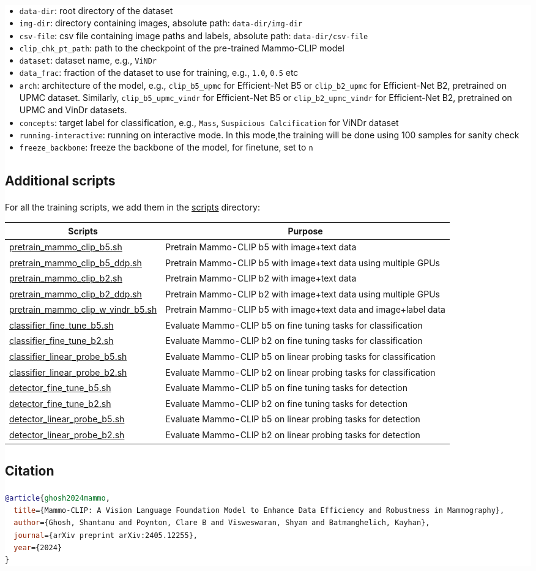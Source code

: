 * `data-dir`: root directory of the dataset
* `img-dir`: directory containing images, absolute path: `data-dir/img-dir`
* `csv-file`: csv file containing image paths and labels, absolute path: `data-dir/csv-file`
* `clip_chk_pt_path`: path to the checkpoint of the pre-trained Mammo-CLIP model
* `dataset`: dataset name, e.g., `ViNDr`
* `data_frac`: fraction of the dataset to use for training, e.g., `1.0`, `0.5` etc
* `arch`: architecture of the model, e.g., `clip_b5_upmc` for Efficient-Net B5 or `clip_b2_upmc` for Efficient-Net B2,
  pretrained on UPMC dataset. Similarly, `clip_b5_upmc_vindr` for Efficient-Net B5 or `clip_b2_upmc_vindr` for Efficient-Net B2,
  pretrained on UPMC and VinDr datasets.
* `concepts`: target label for classification, e.g., `Mass`, `Suspicious Calcification` for ViNDr dataset
* `running-interactive`: running on interactive mode. In this mode,the training will be done using 100 samples for
  sanity check
* `freeze_backbone`: freeze the backbone of the model, for finetune, set to `n`

## Additional scripts

For all the training scripts, we add them in
the [scripts](https://github.com/batmanlab/Mammo-CLIP/tree/main/src/scripts) directory:

| Scripts                                                                                                                              | Purpose                                                           |
|--------------------------------------------------------------------------------------------------------------------------------------|-------------------------------------------------------------------|
| [pretrain_mammo_clip_b5.sh](https://github.com/batmanlab/Mammo-CLIP/blob/main/src/scripts/pretrain_mammo_clip_b5.sh)                 | Pretrain Mammo-CLIP b5 with image+text data                       |
| [pretrain_mammo_clip_b5_ddp.sh](https://github.com/batmanlab/Mammo-CLIP/blob/main/src/scripts/pretrain_mammo_clip_b5_ddp.sh)         | Pretrain Mammo-CLIP b5 with image+text data using multiple GPUs   |
| [pretrain_mammo_clip_b2.sh](https://github.com/batmanlab/Mammo-CLIP/blob/main/src/scripts/pretrain_mammo_clip_b2.sh)                 | Pretrain Mammo-CLIP b2 with image+text data                       |
| [pretrain_mammo_clip_b2_ddp.sh](https://github.com/batmanlab/Mammo-CLIP/blob/main/src/scripts/pretrain_mammo_clip_b2_ddp.sh)         | Pretrain Mammo-CLIP b2 with image+text data using multiple GPUs   |
| [pretrain_mammo_clip_w_vindr_b5.sh](https://github.com/batmanlab/Mammo-CLIP/blob/main/src/scripts/pretrain_mammo_clip_w_vindr_b5.sh) | Pretrain Mammo-CLIP b5 with image+text data and image+label data  |
| [classifier_fine_tune_b5.sh](https://github.com/batmanlab/Mammo-CLIP/blob/main/src/scripts/classifier_fine_tune_b5.sh)               | Evaluate Mammo-CLIP b5 on fine tuning tasks for classification    |
| [classifier_fine_tune_b2.sh](https://github.com/batmanlab/Mammo-CLIP/blob/main/src/scripts/classifier_fine_tune_b2.sh)               | Evaluate Mammo-CLIP b2 on fine tuning tasks for classification    |
| [classifier_linear_probe_b5.sh](https://github.com/batmanlab/Mammo-CLIP/blob/main/src/scripts/classifier_linear_probe_b5.sh)         | Evaluate Mammo-CLIP b5 on linear probing tasks for classification |
| [classifier_linear_probe_b2.sh](https://github.com/batmanlab/Mammo-CLIP/blob/main/src/scripts/classifier_linear_probe_b2.sh)         | Evaluate Mammo-CLIP b2 on linear probing tasks for classification |
| [detector_fine_tune_b5.sh](https://github.com/batmanlab/Mammo-CLIP/blob/main/src/scripts/detector_fine_tune_b5.sh)                   | Evaluate Mammo-CLIP b5 on fine tuning tasks for detection         |
| [detector_fine_tune_b2.sh](https://github.com/batmanlab/Mammo-CLIP/blob/main/src/scripts/detector_fine_tune_b2.sh)                   | Evaluate Mammo-CLIP b2 on fine tuning tasks for detection         |
| [detector_linear_probe_b5.sh](https://github.com/batmanlab/Mammo-CLIP/blob/main/src/scripts/detector_linear_probe_b5.sh)             | Evaluate Mammo-CLIP b5 on linear probing tasks for detection      |
| [detector_linear_probe_b2.sh](https://github.com/batmanlab/Mammo-CLIP/blob/main/src/scripts/detector_linear_probe_b2.sh)             | Evaluate Mammo-CLIP b2 on linear probing tasks for detection      |

## Citation

```bibtex
@article{ghosh2024mammo,
  title={Mammo-CLIP: A Vision Language Foundation Model to Enhance Data Efficiency and Robustness in Mammography},
  author={Ghosh, Shantanu and Poynton, Clare B and Visweswaran, Shyam and Batmanghelich, Kayhan},
  journal={arXiv preprint arXiv:2405.12255},
  year={2024}
}
```
